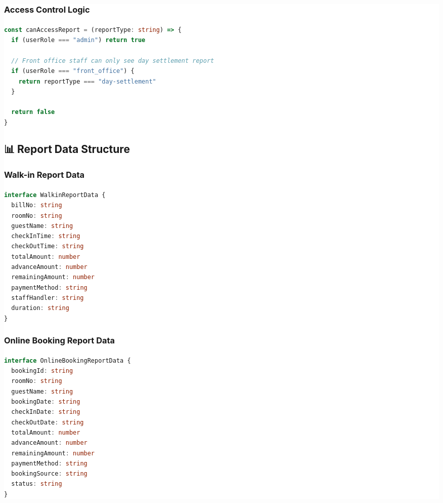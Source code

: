 ### Access Control Logic
```typescript
const canAccessReport = (reportType: string) => {
  if (userRole === "admin") return true
  
  // Front office staff can only see day settlement report
  if (userRole === "front_office") {
    return reportType === "day-settlement"
  }
  
  return false
}
```

## 📊 Report Data Structure

### Walk-in Report Data
```typescript
interface WalkinReportData {
  billNo: string
  roomNo: string
  guestName: string
  checkInTime: string
  checkOutTime: string
  totalAmount: number
  advanceAmount: number
  remainingAmount: number
  paymentMethod: string
  staffHandler: string
  duration: string
}
```

### Online Booking Report Data
```typescript
interface OnlineBookingReportData {
  bookingId: string
  roomNo: string
  guestName: string
  bookingDate: string
  checkInDate: string
  checkOutDate: string
  totalAmount: number
  advanceAmount: number
  remainingAmount: number
  paymentMethod: string
  bookingSource: string
  status: string
}
```
